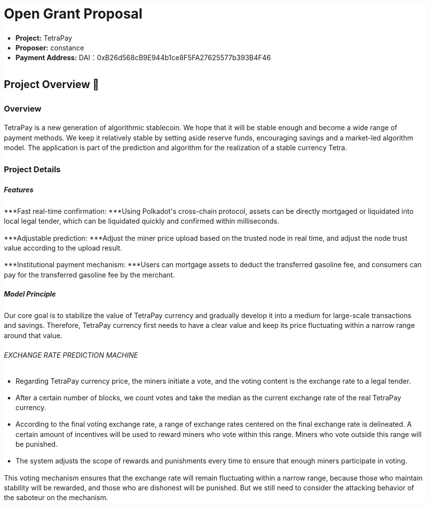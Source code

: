 # Open Grant Proposal


* **Project:** TetraPay
* **Proposer:** constance
* **Payment Address:** DAI：0xB26d568cB9E944b1ce8F5FA27625577b393B4F46 


## Project Overview :page_facing_up: 

### Overview

TetraPay is a new generation of algorithmic stablecoin. We hope that it will be stable enough and become a wide range of payment methods. We keep it relatively stable by setting aside reserve funds, encouraging savings and a market-led algorithm model.
The application is part of the prediction and algorithm for the realization of a stable currency Tetra.

### Project Details 
#####  Features

***Fast real-time confirmation: ***Using Polkadot's cross-chain protocol, assets can be directly mortgaged or liquidated into local legal tender, which can be liquidated quickly and confirmed within milliseconds.

***Adjustable prediction: ***Adjust the miner price upload based on the trusted node in real time, and adjust the node trust value according to the upload result.

***Institutional payment mechanism: ***Users can mortgage assets to deduct the transferred gasoline fee, and consumers can pay for the transferred gasoline fee by the merchant.

##### Model Principle

Our core goal is to stabilize the value of TetraPay currency and gradually develop it into a medium for large-scale transactions and savings. Therefore, TetraPay currency first needs to have a clear value and keep its price fluctuating within a narrow range around that value.

###### EXCHANGE RATE PREDICTION MACHINE

- Regarding TetraPay currency price, the miners initiate a vote, and the voting content is the exchange rate to a legal tender.

- After a certain number of blocks, we count votes and take the median as the current exchange rate of the real TetraPay currency.

- According to the final voting exchange rate, a range of exchange rates centered on the final exchange rate is delineated. A certain amount of incentives will be used to reward miners who vote within this range. Miners who vote outside this range will be punished.

- The system adjusts the scope of rewards and punishments every time to ensure that enough miners participate in voting.

This voting mechanism ensures that the exchange rate will remain fluctuating within a narrow range, because those who maintain stability will be rewarded, and those who are dishonest will be punished. But we still need to consider the attacking behavior of the saboteur on the mechanism.

